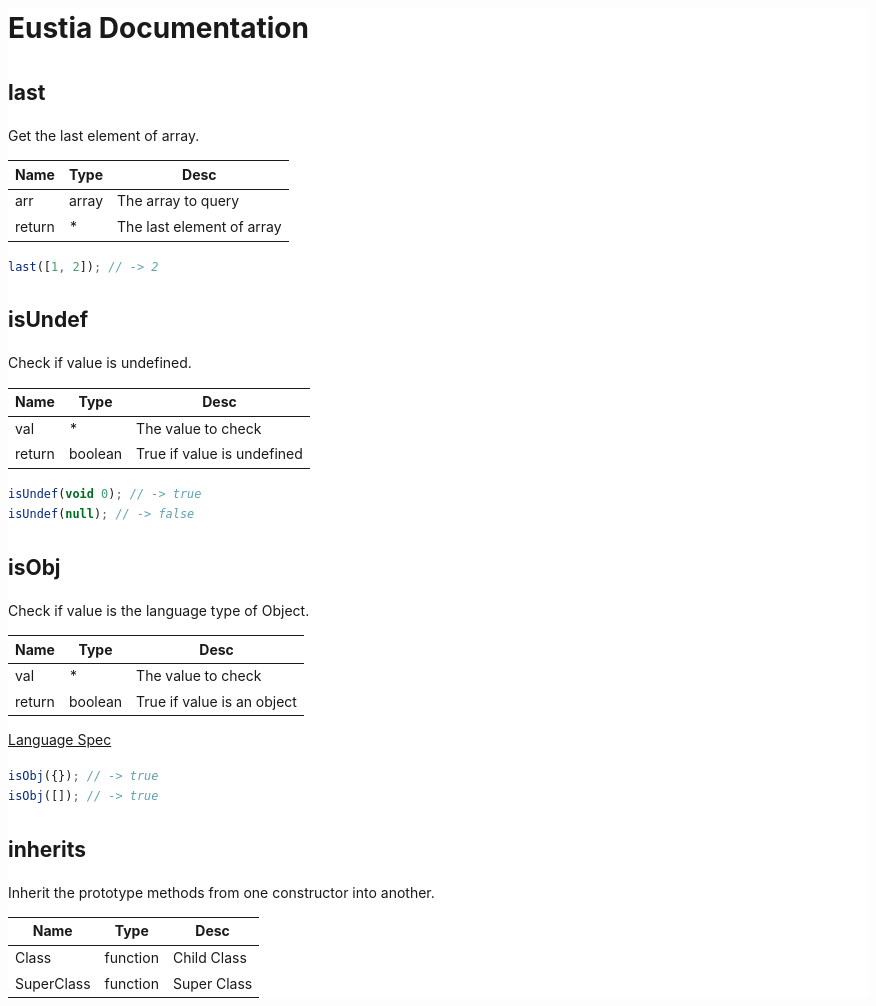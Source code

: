 # Eustia Documentation

## last 

Get the last element of array.

|Name  |Type |Desc                     |
|------|-----|-------------------------|
|arr   |array|The array to query       |
|return|*    |The last element of array|

```javascript
last([1, 2]); // -> 2
```

## isUndef 

Check if value is undefined.

|Name  |Type   |Desc                      |
|------|-------|--------------------------|
|val   |*      |The value to check        |
|return|boolean|True if value is undefined|

```javascript
isUndef(void 0); // -> true
isUndef(null); // -> false
```

## isObj 

Check if value is the language type of Object.

|Name  |Type   |Desc                      |
|------|-------|--------------------------|
|val   |*      |The value to check        |
|return|boolean|True if value is an object|

[Language Spec](http://www.ecma-international.org/ecma-262/6.0/#sec-ecmascript-language-types)

```javascript
isObj({}); // -> true
isObj([]); // -> true
```

## inherits 

Inherit the prototype methods from one constructor into another.

|Name      |Type    |Desc       |
|----------|--------|-----------|
|Class     |function|Child Class|
|SuperClass|function|Super Class|
